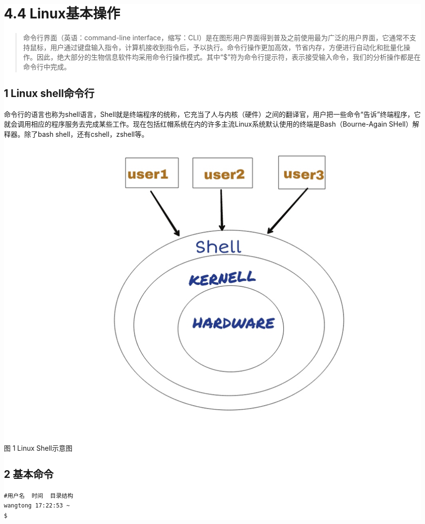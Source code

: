 # 4.4 Linux基本操作

> 命令行界面（英语：command-line interface，缩写：CLI）是在图形用户界面得到普及之前使用最为广泛的用户界面，它通常不支持鼠标，用户通过键盘输入指令，计算机接收到指令后，予以执行。命令行操作更加高效，节省内存，方便进行自动化和批量化操作。因此，绝大部分的生物信息软件均采用命令行操作模式。其中“$”符为命令行提示符，表示接受输入命令，我们的分析操作都是在命令行中完成。

## 1 Linux shell命令行

命令行的语言也称为shell语言，Shell就是终端程序的统称，它充当了人与内核（硬件）之间的翻译官，用户把一些命令“告诉”终端程序，它就会调用相应的程序服务去完成某些工作。现在包括红帽系统在内的许多主流Linux系统默认使用的终端是Bash（Bourne-Again SHell）解释器。除了bash shell，还有cshell，zshell等。 

![image-20240224084452646](./linux4.assets/image-20240224084452646.png)

​                          

图 1 Linux Shell示意图

## 2 基本命令

```shell
#用户名  时间  目录结构
wangtong 17:22:53 ~
$
```
